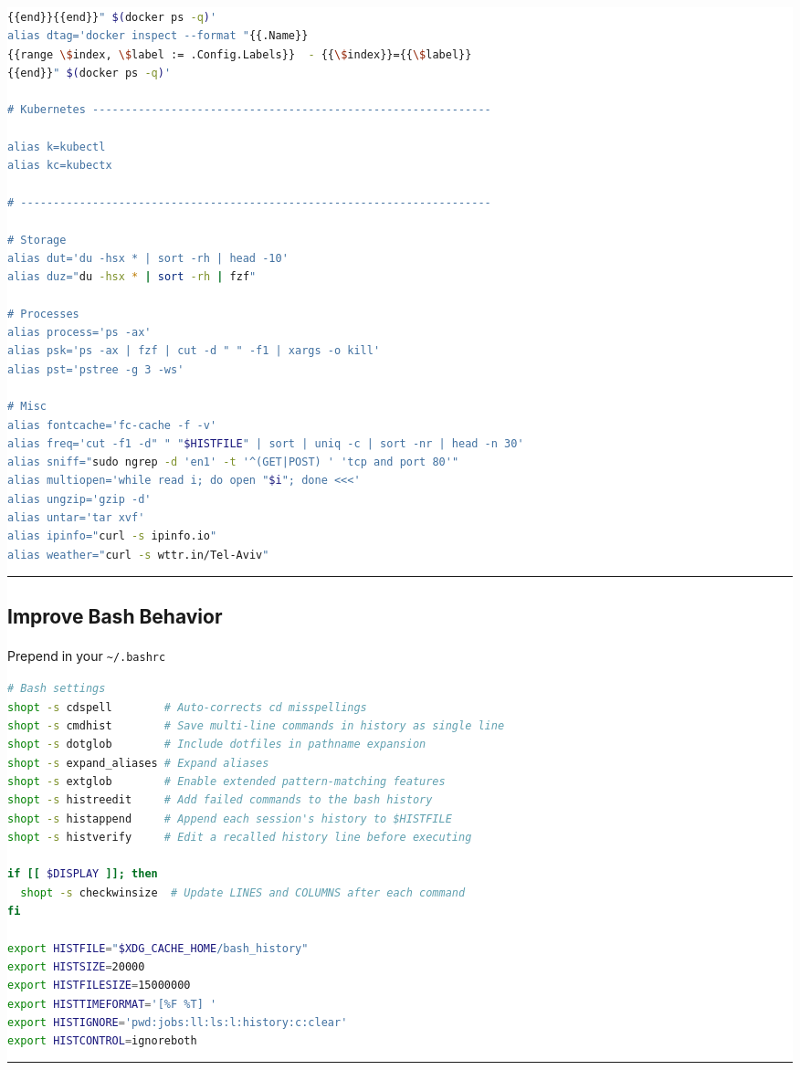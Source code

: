 ```bash
{{end}}{{end}}" $(docker ps -q)'
alias dtag='docker inspect --format "{{.Name}}
{{range \$index, \$label := .Config.Labels}}  - {{\$index}}={{\$label}}
{{end}}" $(docker ps -q)'

# Kubernetes -------------------------------------------------------------

alias k=kubectl
alias kc=kubectx

# ------------------------------------------------------------------------

# Storage
alias dut='du -hsx * | sort -rh | head -10'
alias duz="du -hsx * | sort -rh | fzf"

# Processes
alias process='ps -ax'
alias psk='ps -ax | fzf | cut -d " " -f1 | xargs -o kill'
alias pst='pstree -g 3 -ws'

# Misc
alias fontcache='fc-cache -f -v'
alias freq='cut -f1 -d" " "$HISTFILE" | sort | uniq -c | sort -nr | head -n 30'
alias sniff="sudo ngrep -d 'en1' -t '^(GET|POST) ' 'tcp and port 80'"
alias multiopen='while read i; do open "$i"; done <<<'
alias ungzip='gzip -d'
alias untar='tar xvf'
alias ipinfo="curl -s ipinfo.io"
alias weather="curl -s wttr.in/Tel-Aviv"
```

---

## Improve Bash Behavior

Prepend in your `~/.bashrc`

```bash
# Bash settings
shopt -s cdspell        # Auto-corrects cd misspellings
shopt -s cmdhist        # Save multi-line commands in history as single line
shopt -s dotglob        # Include dotfiles in pathname expansion
shopt -s expand_aliases # Expand aliases
shopt -s extglob        # Enable extended pattern-matching features
shopt -s histreedit     # Add failed commands to the bash history
shopt -s histappend     # Append each session's history to $HISTFILE
shopt -s histverify     # Edit a recalled history line before executing

if [[ $DISPLAY ]]; then
  shopt -s checkwinsize  # Update LINES and COLUMNS after each command
fi

export HISTFILE="$XDG_CACHE_HOME/bash_history"
export HISTSIZE=20000
export HISTFILESIZE=15000000
export HISTTIMEFORMAT='[%F %T] '
export HISTIGNORE='pwd:jobs:ll:ls:l:history:c:clear'
export HISTCONTROL=ignoreboth
```

---